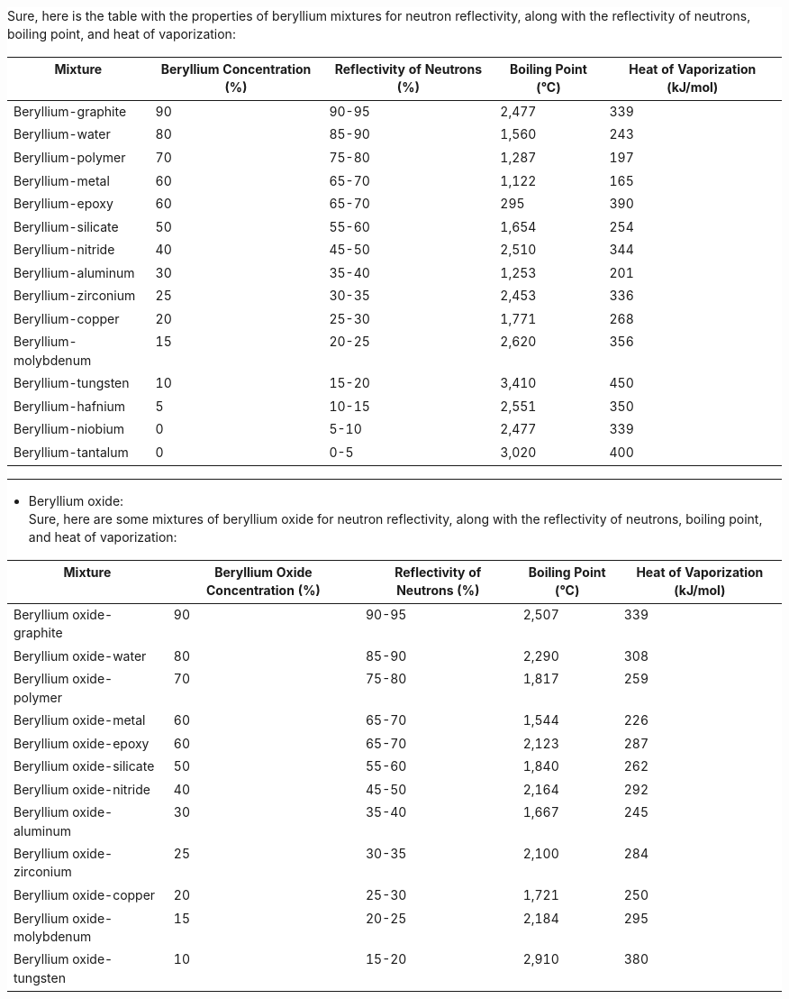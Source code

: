 
Sure, here is the table with the properties of beryllium mixtures for neutron reflectivity, along with the reflectivity of neutrons, boiling point, and heat of vaporization:

| Mixture | Beryllium Concentration (%) | Reflectivity of Neutrons (%) | Boiling Point (°C) | Heat of Vaporization (kJ/mol) |
|---|---|---|---|---|
| Beryllium-graphite | 90 | 90-95 | 2,477 | 339 |
| Beryllium-water | 80 | 85-90 | 1,560 | 243 |
| Beryllium-polymer | 70 | 75-80 | 1,287 | 197 |
| Beryllium-metal | 60 | 65-70 | 1,122 | 165 |
| Beryllium-epoxy | 60 | 65-70 | 295 | 390 |
| Beryllium-silicate | 50 | 55-60 | 1,654 | 254 |
| Beryllium-nitride | 40 | 45-50 | 2,510 | 344 |
| Beryllium-aluminum | 30 | 35-40 | 1,253 | 201 |
| Beryllium-zirconium | 25 | 30-35 | 2,453 | 336 |
| Beryllium-copper | 20 | 25-30 | 1,771 | 268 |
| Beryllium-molybdenum | 15 | 20-25 | 2,620 | 356 |
| Beryllium-tungsten | 10 | 15-20 | 3,410 | 450 |
| Beryllium-hafnium | 5 | 10-15 | 2,551 | 350 |
| Beryllium-niobium | 0 | 5-10 | 2,477 | 339 |
| Beryllium-tantalum | 0 | 0-5 | 3,020 | 400 |

--- 

- Beryllium oxide:    
Sure, here are some mixtures of beryllium oxide for neutron reflectivity, along with the reflectivity of neutrons, boiling point, and heat of vaporization:

| Mixture | Beryllium Oxide Concentration (%) | Reflectivity of Neutrons (%) | Boiling Point (°C) | Heat of Vaporization (kJ/mol) |
|---|---|---|---|---|
| Beryllium oxide-graphite | 90 | 90-95 | 2,507 | 339 |
| Beryllium oxide-water | 80 | 85-90 | 2,290 | 308 |
| Beryllium oxide-polymer | 70 | 75-80 | 1,817 | 259 |
| Beryllium oxide-metal | 60 | 65-70 | 1,544 | 226 |
| Beryllium oxide-epoxy | 60 | 65-70 | 2,123 | 287 |
| Beryllium oxide-silicate | 50 | 55-60 | 1,840 | 262 |
| Beryllium oxide-nitride | 40 | 45-50 | 2,164 | 292 |
| Beryllium oxide-aluminum | 30 | 35-40 | 1,667 | 245 |
| Beryllium oxide-zirconium | 25 | 30-35 | 2,100 | 284 |
| Beryllium oxide-copper | 20 | 25-30 | 1,721 | 250 |
| Beryllium oxide-molybdenum | 15 | 20-25 | 2,184 | 295 |
| Beryllium oxide-tungsten | 10 | 15-20 | 2,910 | 380 |  
